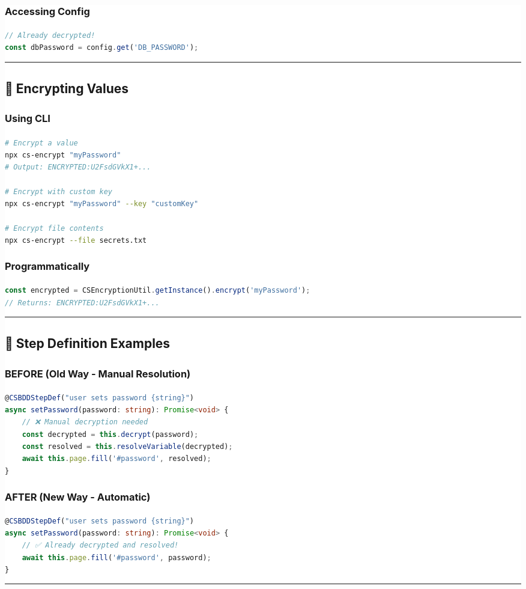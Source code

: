 ### Accessing Config
```typescript
// Already decrypted!
const dbPassword = config.get('DB_PASSWORD');
```

---

## 🔨 Encrypting Values

### Using CLI
```bash
# Encrypt a value
npx cs-encrypt "myPassword"
# Output: ENCRYPTED:U2FsdGVkX1+...

# Encrypt with custom key
npx cs-encrypt "myPassword" --key "customKey"

# Encrypt file contents
npx cs-encrypt --file secrets.txt
```

### Programmatically
```typescript
const encrypted = CSEncryptionUtil.getInstance().encrypt('myPassword');
// Returns: ENCRYPTED:U2FsdGVkX1+...
```

---

## 🎯 Step Definition Examples

### BEFORE (Old Way - Manual Resolution)
```typescript
@CSBDDStepDef("user sets password {string}")
async setPassword(password: string): Promise<void> {
    // ❌ Manual decryption needed
    const decrypted = this.decrypt(password);
    const resolved = this.resolveVariable(decrypted);
    await this.page.fill('#password', resolved);
}
```

### AFTER (New Way - Automatic)
```typescript
@CSBDDStepDef("user sets password {string}")
async setPassword(password: string): Promise<void> {
    // ✅ Already decrypted and resolved!
    await this.page.fill('#password', password);
}
```

---